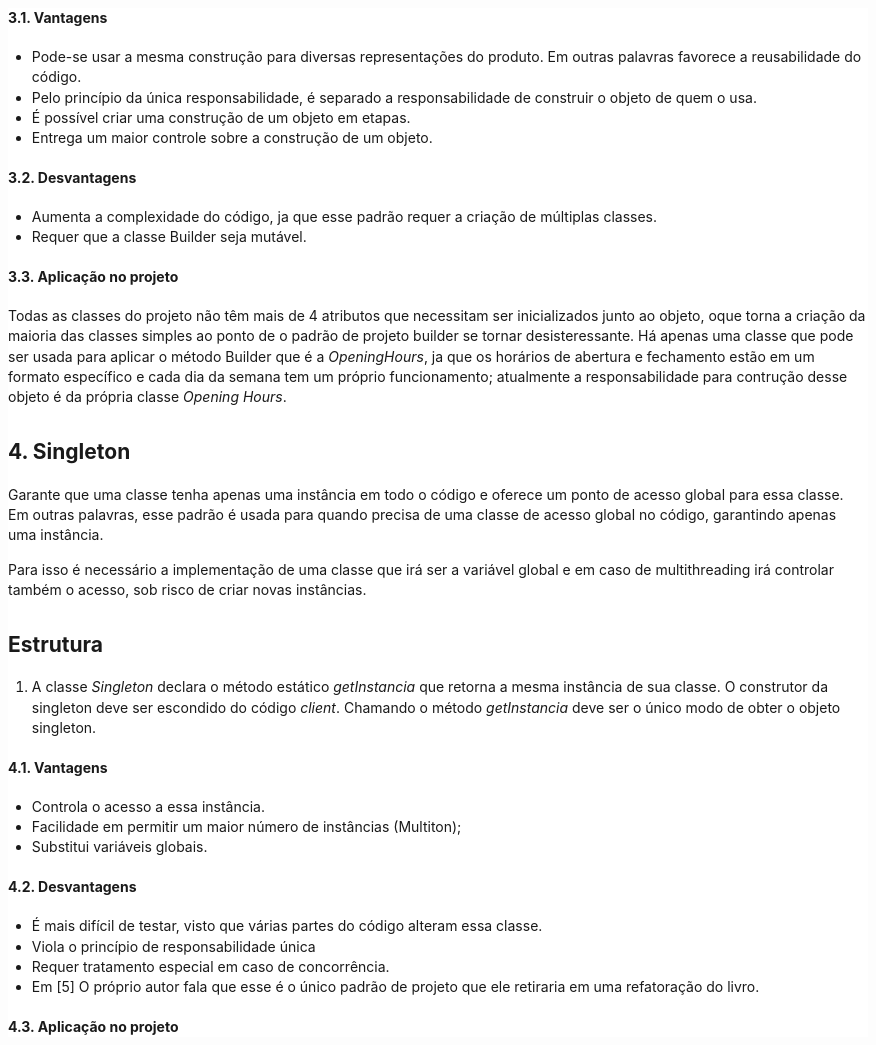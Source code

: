 #### 3.1. Vantagens

- Pode-se usar a mesma construção para diversas representações do produto. Em outras palavras favorece a reusabilidade do código.
- Pelo princípio da única responsabilidade, é separado a responsabilidade de construir o objeto de quem o usa.
- É possível criar uma construção de um objeto em etapas.
- Entrega um maior controle sobre a construção de um objeto.

#### 3.2. Desvantagens

- Aumenta a complexidade do código, ja que esse padrão requer a criação de múltiplas classes.
- Requer que a classe Builder seja mutável.

#### 3.3. Aplicação no projeto

Todas as classes do projeto não têm mais de 4 atributos que necessitam ser inicializados junto ao objeto, oque torna a criação da maioria das classes simples ao ponto de o padrão de projeto builder se tornar desisteressante. Há apenas uma classe que pode ser usada para aplicar o método Builder que é a _OpeningHours_, ja que os horários de abertura e fechamento estão em um formato específico e cada dia da semana tem um próprio funcionamento; atualmente a responsabilidade para contrução desse objeto é da própria classe _Opening Hours_.

## 4. Singleton

Garante que uma classe tenha apenas uma instância em todo o código e oferece um ponto de acesso global para essa classe. Em outras palavras, esse padrão é usada para quando precisa de uma classe de acesso global no código, garantindo apenas uma instância.

Para isso é necessário a implementação de uma classe que irá ser a variável global e em caso de multithreading irá controlar também o acesso, sob risco de criar novas instâncias.

## Estrutura

1. A classe *Singleton* declara o método estático *getInstancia* que retorna a mesma instância de sua classe. O construtor da singleton deve ser escondido do código *client*. Chamando o método *getInstancia* deve ser o único modo de obter o objeto singleton.

#### 4.1. Vantagens

- Controla o acesso a essa instância.
- Facilidade em permitir um maior número de instâncias (Multiton);
- Substitui variáveis globais.

#### 4.2. Desvantagens

- É mais difícil de testar, visto que várias partes do código alteram essa classe.
- Viola o princípio de responsabilidade única
- Requer tratamento especial em caso de concorrência.
- Em [5] O próprio autor fala que esse é o único padrão de projeto que ele retiraria em uma refatoração do livro.

#### 4.3. Aplicação no projeto
